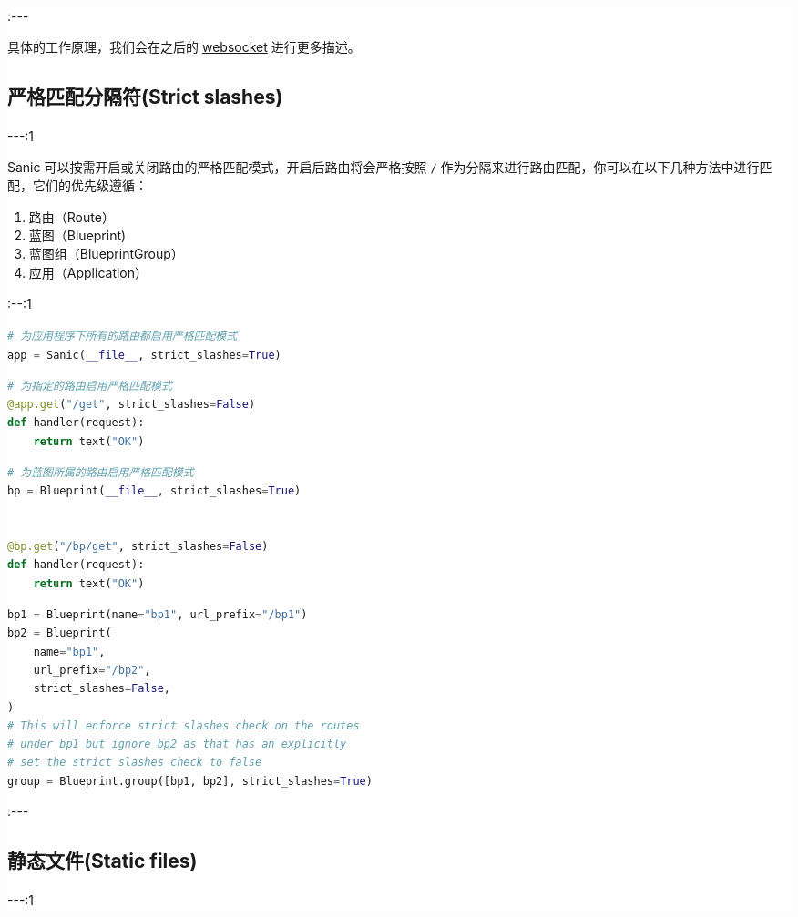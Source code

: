:---

具体的工作原理，我们会在之后的 [websocket](/zh/guide/advanced/websockets.md) 进行更多描述。

## 严格匹配分隔符(Strict slashes)

---:1

Sanic 可以按需开启或关闭路由的严格匹配模式，开启后路由将会严格按照 `/` 作为分隔来进行路由匹配，你可以在以下几种方法中进行匹配，它们的优先级遵循：

1. 路由（Route）
2. 蓝图（Blueprint)
3. 蓝图组（BlueprintGroup）
4. 应用（Application）

:--:1

```python
# 为应用程序下所有的路由都启用严格匹配模式
app = Sanic(__file__, strict_slashes=True)
```

```python
# 为指定的路由启用严格匹配模式
@app.get("/get", strict_slashes=False)
def handler(request):
    return text("OK")
```

```python
# 为蓝图所属的路由启用严格匹配模式
bp = Blueprint(__file__, strict_slashes=True)


@bp.get("/bp/get", strict_slashes=False)
def handler(request):
    return text("OK")
```

```python
bp1 = Blueprint(name="bp1", url_prefix="/bp1")
bp2 = Blueprint(
    name="bp1",
    url_prefix="/bp2",
    strict_slashes=False,
)
# This will enforce strict slashes check on the routes
# under bp1 but ignore bp2 as that has an explicitly
# set the strict slashes check to false
group = Blueprint.group([bp1, bp2], strict_slashes=True)
```
:---

## 静态文件(Static files)

---:1
